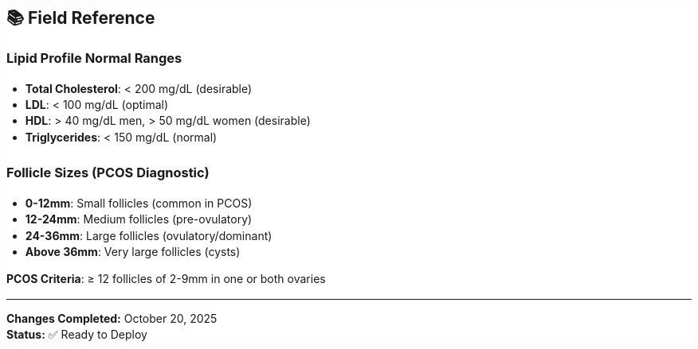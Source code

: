 
## 📚 Field Reference

### Lipid Profile Normal Ranges
- **Total Cholesterol**: < 200 mg/dL (desirable)
- **LDL**: < 100 mg/dL (optimal)
- **HDL**: > 40 mg/dL men, > 50 mg/dL women (desirable)
- **Triglycerides**: < 150 mg/dL (normal)

### Follicle Sizes (PCOS Diagnostic)
- **0-12mm**: Small follicles (common in PCOS)
- **12-24mm**: Medium follicles (pre-ovulatory)
- **24-36mm**: Large follicles (ovulatory/dominant)
- **Above 36mm**: Very large follicles (cysts)

**PCOS Criteria**: ≥ 12 follicles of 2-9mm in one or both ovaries

---

**Changes Completed:** October 20, 2025  
**Status:** ✅ Ready to Deploy

